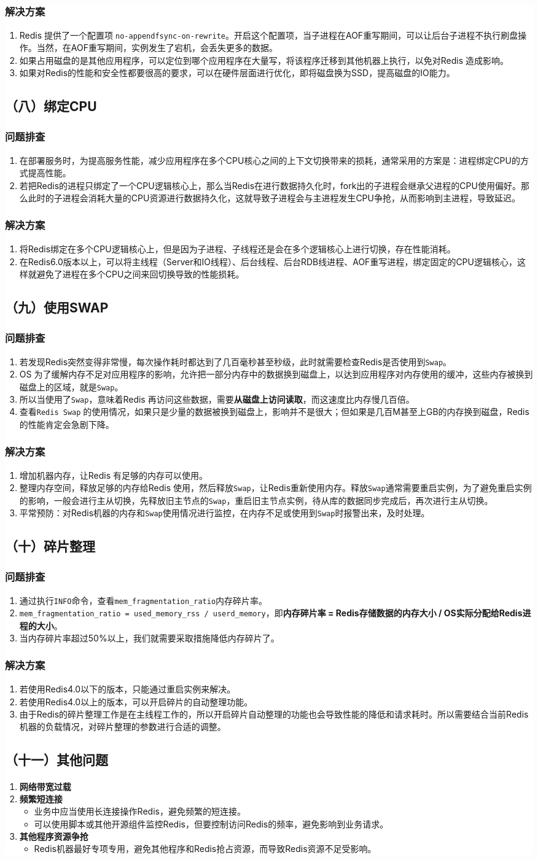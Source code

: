 ### 解决方案

1. Redis 提供了一个配置项 `no-appendfsync-on-rewrite`。开启这个配置项，当子进程在AOF重写期间，可以让后台子进程不执行刷盘操作。当然，在AOF重写期间，实例发生了宕机，会丢失更多的数据。
2. 如果占用磁盘的是其他应用程序，可以定位到哪个应用程序在大量写，将该程序迁移到其他机器上执行，以免对Redis 造成影响。
3. 如果对Redis的性能和安全性都要很高的要求，可以在硬件层面进行优化，即将磁盘换为SSD，提高磁盘的IO能力。

## （八）绑定CPU

### 问题排查

1. 在部署服务时，为提高服务性能，减少应用程序在多个CPU核心之间的上下文切换带来的损耗，通常采用的方案是：进程绑定CPU的方式提高性能。
2. 若把Redis的进程只绑定了一个CPU逻辑核心上，那么当Redis在进行数据持久化时，fork出的子进程会继承父进程的CPU使用偏好。那么此时的子进程会消耗大量的CPU资源进行数据持久化，这就导致子进程会与主进程发生CPU争抢，从而影响到主进程，导致延迟。

### 解决方案

1. 将Redis绑定在多个CPU逻辑核心上，但是因为子进程、子线程还是会在多个逻辑核心上进行切换，存在性能消耗。
2. 在Redis6.0版本以上，可以将主线程（Server和IO线程）、后台线程、后台RDB线进程、AOF重写进程，绑定固定的CPU逻辑核心，这样就避免了进程在多个CPU之间来回切换导致的性能损耗。

## （九）使用SWAP

### 问题排查

1. 若发现Redis突然变得非常慢，每次操作耗时都达到了几百毫秒甚至秒级，此时就需要检查Redis是否使用到`Swap`。
2. OS 为了缓解内存不足对应用程序的影响，允许把一部分内存中的数据换到磁盘上，以达到应用程序对内存使用的缓冲，这些内存被换到磁盘上的区域，就是`Swap`。
3. 所以当使用了`Swap`，意味着Redis 再访问这些数据，需要**从磁盘上访问读取**，而这速度比内存慢几百倍。
4. 查看`Redis Swap` 的使用情况，如果只是少量的数据被换到磁盘上，影响并不是很大；但如果是几百M甚至上GB的内存换到磁盘，Redis 的性能肯定会急剧下降。

### 解决方案

1. 增加机器内存，让Redis 有足够的内存可以使用。
2. 整理内存空间，释放足够的内存给Redis 使用，然后释放`Swap`，让Redis重新使用内存。释放`Swap`通常需要重启实例，为了避免重启实例的影响，一般会进行主从切换，先释放旧主节点的`Swap`，重启旧主节点实例，待从库的数据同步完成后，再次进行主从切换。
3. 平常预防：对Redis机器的内存和`Swap`使用情况进行监控，在内存不足或使用到`Swap`时报警出来，及时处理。

## （十）碎片整理

### 问题排查

1. 通过执行`INFO`命令，查看`mem_fragmentation_ratio`内存碎片率。
2. `mem_fragmentation_ratio = used_memory_rss / userd_memory`，即**内存碎片率 = Redis存储数据的内存大小 / OS实际分配给Redis进程的大小**。
3. 当内存碎片率超过50%以上，我们就需要采取措施降低内存碎片了。

### 解决方案

1. 若使用Redis4.0以下的版本，只能通过重启实例来解决。
2. 若使用Redis4.0以上的版本，可以开启碎片的自动整理功能。
3. 由于Redis的碎片整理工作是在主线程工作的，所以开启碎片自动整理的功能也会导致性能的降低和请求耗时。所以需要结合当前Redis机器的负载情况，对碎片整理的参数进行合适的调整。

## （十一）其他问题

1. **网络带宽过载**
2. **频繁短连接**
    - 业务中应当使用长连接操作Redis，避免频繁的短连接。
    - 可以使用脚本或其他开源组件监控Redis，但要控制访问Redis的频率，避免影响到业务请求。
3. **其他程序资源争抢**
    - Redis机器最好专项专用，避免其他程序和Redis抢占资源，而导致Redis资源不足受影响。